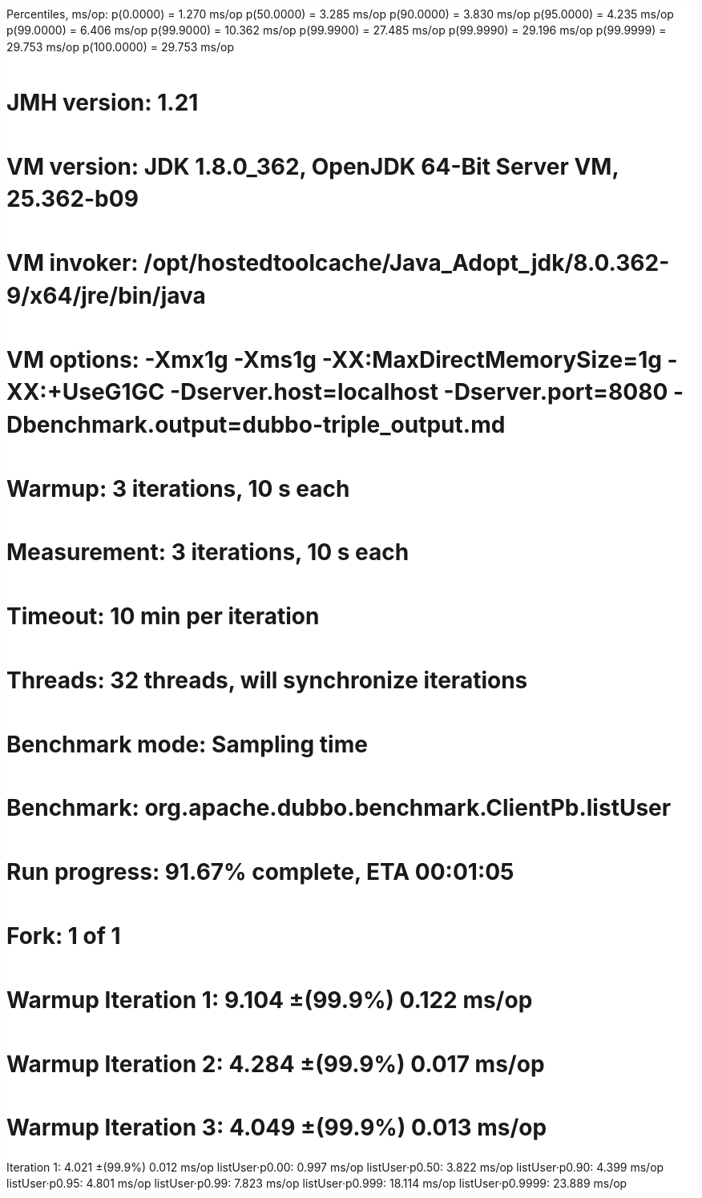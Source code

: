   Percentiles, ms/op:
      p(0.0000) =      1.270 ms/op
     p(50.0000) =      3.285 ms/op
     p(90.0000) =      3.830 ms/op
     p(95.0000) =      4.235 ms/op
     p(99.0000) =      6.406 ms/op
     p(99.9000) =     10.362 ms/op
     p(99.9900) =     27.485 ms/op
     p(99.9990) =     29.196 ms/op
     p(99.9999) =     29.753 ms/op
    p(100.0000) =     29.753 ms/op


# JMH version: 1.21
# VM version: JDK 1.8.0_362, OpenJDK 64-Bit Server VM, 25.362-b09
# VM invoker: /opt/hostedtoolcache/Java_Adopt_jdk/8.0.362-9/x64/jre/bin/java
# VM options: -Xmx1g -Xms1g -XX:MaxDirectMemorySize=1g -XX:+UseG1GC -Dserver.host=localhost -Dserver.port=8080 -Dbenchmark.output=dubbo-triple_output.md
# Warmup: 3 iterations, 10 s each
# Measurement: 3 iterations, 10 s each
# Timeout: 10 min per iteration
# Threads: 32 threads, will synchronize iterations
# Benchmark mode: Sampling time
# Benchmark: org.apache.dubbo.benchmark.ClientPb.listUser

# Run progress: 91.67% complete, ETA 00:01:05
# Fork: 1 of 1
# Warmup Iteration   1: 9.104 ±(99.9%) 0.122 ms/op
# Warmup Iteration   2: 4.284 ±(99.9%) 0.017 ms/op
# Warmup Iteration   3: 4.049 ±(99.9%) 0.013 ms/op
Iteration   1: 4.021 ±(99.9%) 0.012 ms/op
                 listUser·p0.00:   0.997 ms/op
                 listUser·p0.50:   3.822 ms/op
                 listUser·p0.90:   4.399 ms/op
                 listUser·p0.95:   4.801 ms/op
                 listUser·p0.99:   7.823 ms/op
                 listUser·p0.999:  18.114 ms/op
                 listUser·p0.9999: 23.889 ms/op